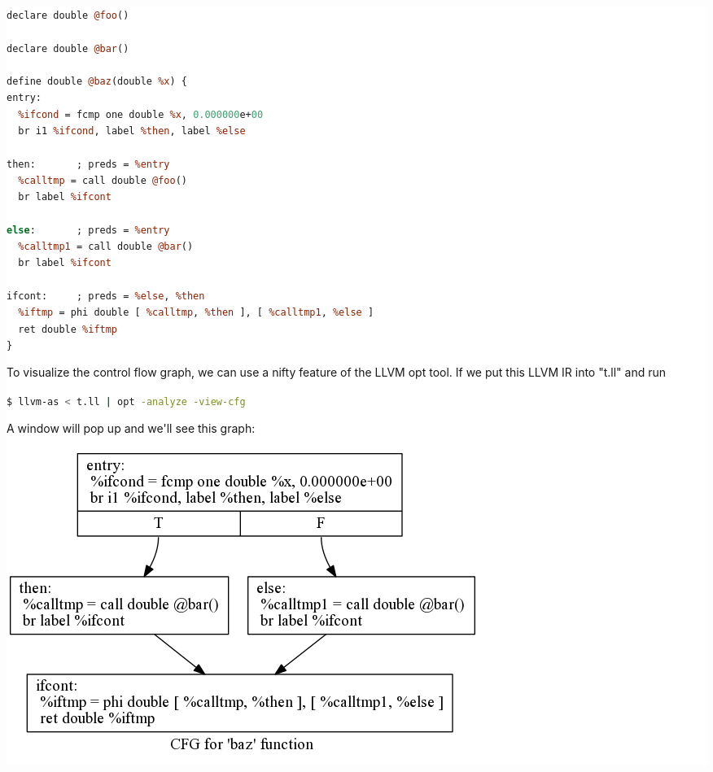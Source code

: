 ```perl
declare double @foo()

declare double @bar()

define double @baz(double %x) {
entry:
  %ifcond = fcmp one double %x, 0.000000e+00
  br i1 %ifcond, label %then, label %else

then:       ; preds = %entry
  %calltmp = call double @foo()
  br label %ifcont

else:       ; preds = %entry
  %calltmp1 = call double @bar()
  br label %ifcont

ifcont:     ; preds = %else, %then
  %iftmp = phi double [ %calltmp, %then ], [ %calltmp1, %else ]
  ret double %iftmp
}
```

To visualize the control flow graph, we can use a nifty feature of the LLVM opt tool. If we put this LLVM IR
into "t.ll" and run 

```bash
$ llvm-as < t.ll | opt -analyze -view-cfg
```

A window will pop up and we'll see this graph:

![](img/ifthencfg.png)
